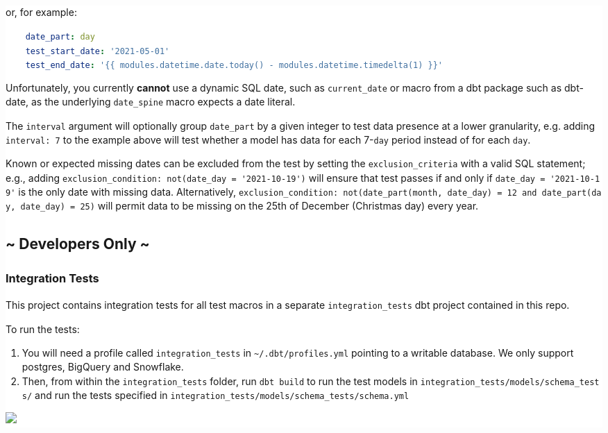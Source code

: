 or, for example:

```yaml
    date_part: day
    test_start_date: '2021-05-01'
    test_end_date: '{{ modules.datetime.date.today() - modules.datetime.timedelta(1) }}'
```

Unfortunately, you currently **cannot** use a dynamic SQL date, such as `current_date` or macro from a dbt package such as dbt-date, as the underlying `date_spine` macro expects a date literal.

The `interval` argument will optionally group `date_part` by a given integer to test data presence at a lower granularity, e.g. adding `interval: 7` to the example above will test whether a model has data for each 7-`day` period instead of for each `day`.

Known or expected missing dates can be excluded from the test by setting the `exclusion_criteria` with a valid SQL statement; e.g., adding `exclusion_condition: not(date_day = '2021-10-19')` will ensure that test passes if and only if `date_day = '2021-10-19'` is the only date with missing data. Alternatively, `exclusion_condition: not(date_part(month, date_day) = 12 and date_part(day, date_day) = 25)` will permit data to be missing on the 25th of December (Christmas day) every year.

## ~ Developers Only ~

### Integration Tests

This project contains integration tests for all test macros in a separate `integration_tests` dbt project contained in this repo.

To run the tests:

1. You will need a profile called `integration_tests` in `~/.dbt/profiles.yml` pointing to a writable database. We only support postgres, BigQuery and Snowflake.
2. Then, from within the `integration_tests` folder, run `dbt build` to run the test models in `integration_tests/models/schema_tests/` and run the tests specified in `integration_tests/models/schema_tests/schema.yml`

<img src="https://raw.githubusercontent.com/calogica/dbt-expectations/main/expectations.gif"/>
